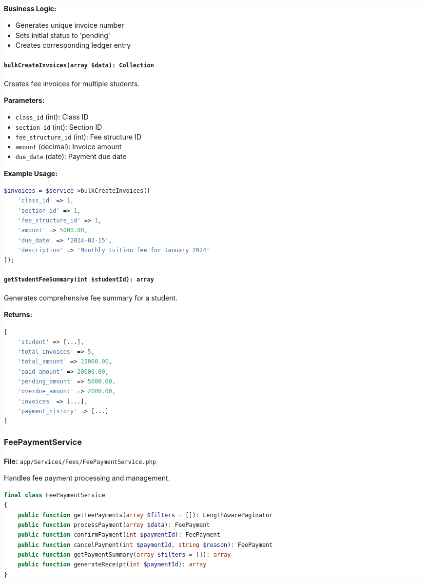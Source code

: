 **Business Logic:**
- Generates unique invoice number
- Sets initial status to 'pending'
- Creates corresponding ledger entry

#### `bulkCreateInvoices(array $data): Collection`
Creates fee invoices for multiple students.

**Parameters:**
- `class_id` (int): Class ID
- `section_id` (int): Section ID
- `fee_structure_id` (int): Fee structure ID
- `amount` (decimal): Invoice amount
- `due_date` (date): Payment due date

**Example Usage:**
```php
$invoices = $service->bulkCreateInvoices([
    'class_id' => 1,
    'section_id' => 1,
    'fee_structure_id' => 1,
    'amount' => 5000.00,
    'due_date' => '2024-02-15',
    'description' => 'Monthly tuition fee for January 2024'
]);
```

#### `getStudentFeeSummary(int $studentId): array`
Generates comprehensive fee summary for a student.

**Returns:**
```php
[
    'student' => [...],
    'total_invoices' => 5,
    'total_amount' => 25000.00,
    'paid_amount' => 20000.00,
    'pending_amount' => 5000.00,
    'overdue_amount' => 2000.00,
    'invoices' => [...],
    'payment_history' => [...]
]
```

### FeePaymentService
**File:** `app/Services/Fees/FeePaymentService.php`

Handles fee payment processing and management.

```php
final class FeePaymentService
{
    public function getFeePayments(array $filters = []): LengthAwarePaginator
    public function processPayment(array $data): FeePayment
    public function confirmPayment(int $paymentId): FeePayment
    public function cancelPayment(int $paymentId, string $reason): FeePayment
    public function getPaymentSummary(array $filters = []): array
    public function generateReceipt(int $paymentId): array
}
```
